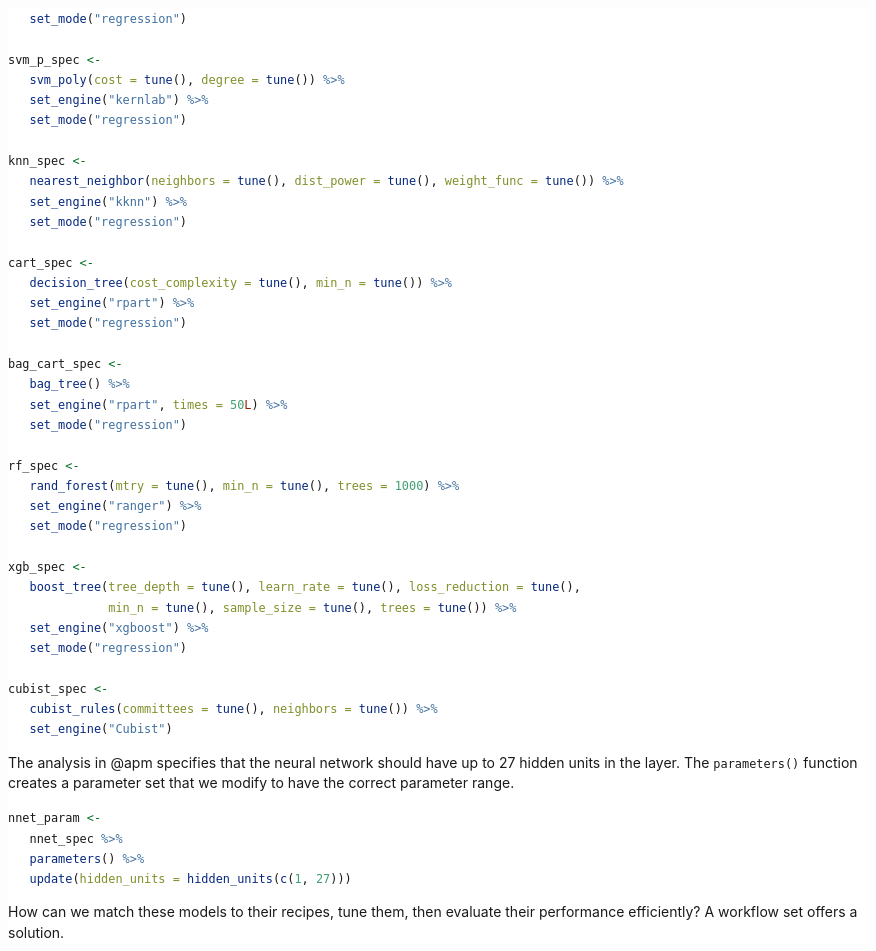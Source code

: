 ```r
   set_mode("regression")

svm_p_spec <- 
   svm_poly(cost = tune(), degree = tune()) %>% 
   set_engine("kernlab") %>% 
   set_mode("regression")

knn_spec <- 
   nearest_neighbor(neighbors = tune(), dist_power = tune(), weight_func = tune()) %>% 
   set_engine("kknn") %>% 
   set_mode("regression")

cart_spec <- 
   decision_tree(cost_complexity = tune(), min_n = tune()) %>% 
   set_engine("rpart") %>% 
   set_mode("regression")

bag_cart_spec <- 
   bag_tree() %>% 
   set_engine("rpart", times = 50L) %>% 
   set_mode("regression")

rf_spec <- 
   rand_forest(mtry = tune(), min_n = tune(), trees = 1000) %>% 
   set_engine("ranger") %>% 
   set_mode("regression")

xgb_spec <- 
   boost_tree(tree_depth = tune(), learn_rate = tune(), loss_reduction = tune(), 
              min_n = tune(), sample_size = tune(), trees = tune()) %>% 
   set_engine("xgboost") %>% 
   set_mode("regression")

cubist_spec <- 
   cubist_rules(committees = tune(), neighbors = tune()) %>% 
   set_engine("Cubist") 
```

The analysis in @apm specifies that the neural network should have up to 27 hidden units in the layer. The `parameters()` function creates a parameter set that we modify to have the correct parameter range.


```r
nnet_param <- 
   nnet_spec %>% 
   parameters() %>% 
   update(hidden_units = hidden_units(c(1, 27)))
```

How can we match these models to their recipes, tune them, then evaluate their performance efficiently? A workflow set offers a solution. 
